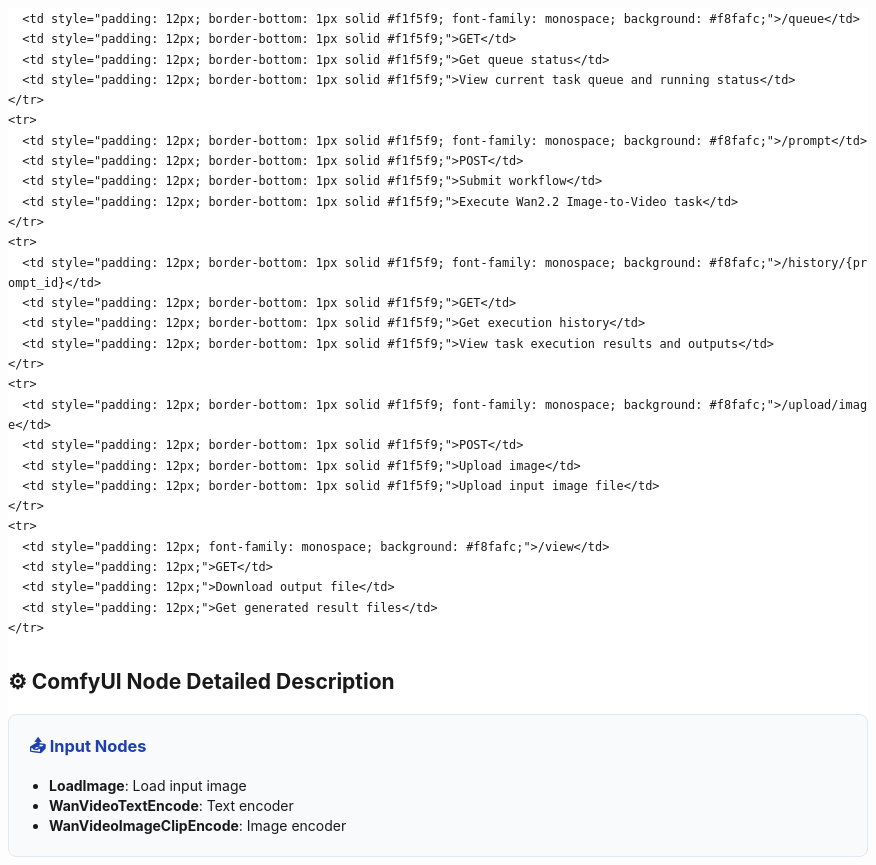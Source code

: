       <td style="padding: 12px; border-bottom: 1px solid #f1f5f9; font-family: monospace; background: #f8fafc;">/queue</td>
      <td style="padding: 12px; border-bottom: 1px solid #f1f5f9;">GET</td>
      <td style="padding: 12px; border-bottom: 1px solid #f1f5f9;">Get queue status</td>
      <td style="padding: 12px; border-bottom: 1px solid #f1f5f9;">View current task queue and running status</td>
    </tr>
    <tr>
      <td style="padding: 12px; border-bottom: 1px solid #f1f5f9; font-family: monospace; background: #f8fafc;">/prompt</td>
      <td style="padding: 12px; border-bottom: 1px solid #f1f5f9;">POST</td>
      <td style="padding: 12px; border-bottom: 1px solid #f1f5f9;">Submit workflow</td>
      <td style="padding: 12px; border-bottom: 1px solid #f1f5f9;">Execute Wan2.2 Image-to-Video task</td>
    </tr>
    <tr>
      <td style="padding: 12px; border-bottom: 1px solid #f1f5f9; font-family: monospace; background: #f8fafc;">/history/{prompt_id}</td>
      <td style="padding: 12px; border-bottom: 1px solid #f1f5f9;">GET</td>
      <td style="padding: 12px; border-bottom: 1px solid #f1f5f9;">Get execution history</td>
      <td style="padding: 12px; border-bottom: 1px solid #f1f5f9;">View task execution results and outputs</td>
    </tr>
    <tr>
      <td style="padding: 12px; border-bottom: 1px solid #f1f5f9; font-family: monospace; background: #f8fafc;">/upload/image</td>
      <td style="padding: 12px; border-bottom: 1px solid #f1f5f9;">POST</td>
      <td style="padding: 12px; border-bottom: 1px solid #f1f5f9;">Upload image</td>
      <td style="padding: 12px; border-bottom: 1px solid #f1f5f9;">Upload input image file</td>
    </tr>
    <tr>
      <td style="padding: 12px; font-family: monospace; background: #f8fafc;">/view</td>
      <td style="padding: 12px;">GET</td>
      <td style="padding: 12px;">Download output file</td>
      <td style="padding: 12px;">Get generated result files</td>
    </tr>
  </tbody>
</table>
</div>

## ⚙️ ComfyUI Node Detailed Description

<div style="display: grid; grid-template-columns: repeat(auto-fit, minmax(300px, 1fr)); gap: 16px; margin: 16px 0;">

<div style="background: #f8fafc; border: 1px solid #e2e8f0; border-radius: 8px; padding: 20px;">
<h3 style="margin-top: 0; color: #1e40af;">📤 Input Nodes</h3>
<ul style="margin: 0; padding-left: 20px;">
  <li><strong>LoadImage</strong>: Load input image</li>
  <li><strong>WanVideoTextEncode</strong>: Text encoder</li>
  <li><strong>WanVideoImageClipEncode</strong>: Image encoder</li>
</ul>
</div>
